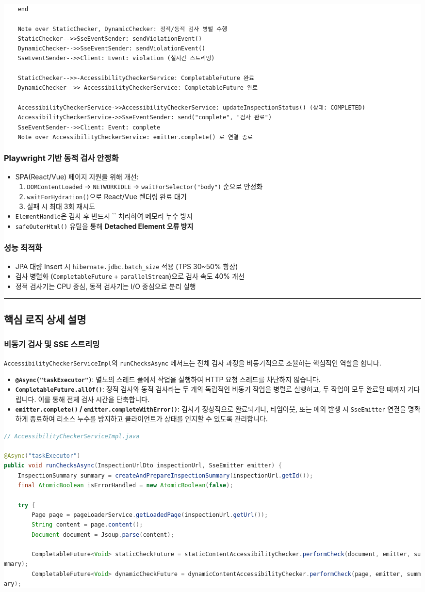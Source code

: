 ```mermaid
    end

    Note over StaticChecker, DynamicChecker: 정적/동적 검사 병렬 수행
    StaticChecker-->>SseEventSender: sendViolationEvent()
    DynamicChecker-->>SseEventSender: sendViolationEvent()
    SseEventSender-->>Client: Event: violation (실시간 스트리밍)
    
    StaticChecker-->>-AccessibilityCheckerService: CompletableFuture 완료
    DynamicChecker-->>-AccessibilityCheckerService: CompletableFuture 완료
    
    AccessibilityCheckerService->>AccessibilityCheckerService: updateInspectionStatus() (상태: COMPLETED)
    AccessibilityCheckerService->>SseEventSender: send("complete", "검사 완료")
    SseEventSender-->>Client: Event: complete
    Note over AccessibilityCheckerService: emitter.complete() 로 연결 종료
```

### **Playwright 기반 동적 검사 안정화**

- SPA(React/Vue) 페이지 지원을 위해 개선:
    1. `DOMContentLoaded` → `NETWORKIDLE` → `waitForSelector("body")` 순으로 안정화
    2. `waitForHydration()`으로 React/Vue 렌더링 완료 대기
    3. 실패 시 최대 3회 재시도
- `ElementHandle`은 검사 후 반드시 `` 처리하여 메모리 누수 방지
- `safeOuterHtml()` 유틸을 통해 **Detached Element 오류 방지**

### **성능 최적화**

- JPA 대량 Insert 시 `hibernate.jdbc.batch_size` 적용 (TPS 30\~50% 향상)
- 검사 병렬화 (`CompletableFuture` + `parallelStream`)으로 검사 속도 40% 개선
- 정적 검사기는 CPU 중심, 동적 검사기는 I/O 중심으로 분리 실행

---

## 핵심 로직 상세 설명

### 비동기 검사 및 SSE 스트리밍

`AccessibilityCheckerServiceImpl`의 `runChecksAsync` 메서드는 전체 검사 과정을 비동기적으로 조율하는 핵심적인 역할을 합니다.

- **`@Async("taskExecutor")`**: 별도의 스레드 풀에서 작업을 실행하여 HTTP 요청 스레드를 차단하지 않습니다.
- **`CompletableFuture.allOf()`**: 정적 검사와 동적 검사라는 두 개의 독립적인 비동기 작업을 병렬로 실행하고, 두 작업이 모두 완료될 때까지 기다립니다. 이를 통해 전체 검사 시간을 단축합니다.
- **`emitter.complete()` / `emitter.completeWithError()`**: 검사가 정상적으로 완료되거나, 타임아웃, 또는 예외 발생 시 `SseEmitter` 연결을 명확하게 종료하여 리소스 누수를 방지하고 클라이언트가 상태를 인지할 수 있도록 관리합니다.

```java
// AccessibilityCheckerServiceImpl.java

@Async("taskExecutor")
public void runChecksAsync(InspectionUrlDto inspectionUrl, SseEmitter emitter) {
    InspectionSummary summary = createAndPrepareInspectionSummary(inspectionUrl.getId());
    final AtomicBoolean isErrorHandled = new AtomicBoolean(false);

    try {
        Page page = pageLoaderService.getLoadedPage(inspectionUrl.getUrl());
        String content = page.content();
        Document document = Jsoup.parse(content);

        CompletableFuture<Void> staticCheckFuture = staticContentAccessibilityChecker.performCheck(document, emitter, summary);
        CompletableFuture<Void> dynamicCheckFuture = dynamicContentAccessibilityChecker.performCheck(page, emitter, summary);

```